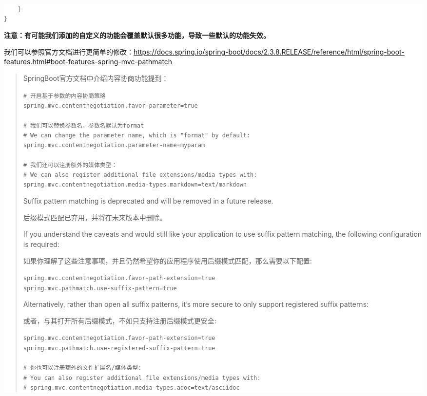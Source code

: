 ```java
    }
}
```

**注意：有可能我们添加的自定义的功能会覆盖默认很多功能，导致一些默认的功能失效。**

我们可以参照官方文档进行更简单的修改：https://docs.spring.io/spring-boot/docs/2.3.8.RELEASE/reference/html/spring-boot-features.html#boot-features-spring-mvc-pathmatch

> SpringBoot官方文档中介绍内容协商功能提到：
>
> ```properties
> # 开启基于参数的内容协商策略
> spring.mvc.contentnegotiation.favor-parameter=true
> 
> # 我们可以替换参数名，参数名默认为format
> # We can change the parameter name, which is "format" by default:
> spring.mvc.contentnegotiation.parameter-name=myparam
> 
> # 我们还可以注册额外的媒体类型：
> # We can also register additional file extensions/media types with:
> spring.mvc.contentnegotiation.media-types.markdown=text/markdown
> ```
>
> Suffix pattern matching is deprecated and will be removed in a future release. 
>
> 后缀模式匹配已弃用，并将在未来版本中删除。
>
> If you understand the caveats and would still like your application to use suffix pattern matching, the following configuration is required:
>
> 如果你理解了这些注意事项，并且仍然希望你的应用程序使用后缀模式匹配，那么需要以下配置:
>
> ```properties
> spring.mvc.contentnegotiation.favor-path-extension=true
> spring.mvc.pathmatch.use-suffix-pattern=true
> ```
>
> Alternatively, rather than open all suffix patterns, it’s more secure to only support registered suffix patterns:
>
> 或者，与其打开所有后缀模式，不如只支持注册后缀模式更安全:
>
> ```properties
> spring.mvc.contentnegotiation.favor-path-extension=true
> spring.mvc.pathmatch.use-registered-suffix-pattern=true
> 
> # 你也可以注册额外的文件扩展名/媒体类型:
> # You can also register additional file extensions/media types with:
> # spring.mvc.contentnegotiation.media-types.adoc=text/asciidoc
> ```
>
> 








